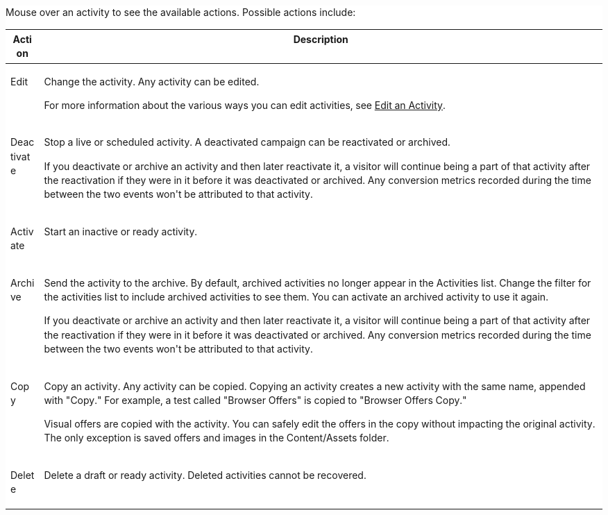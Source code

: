 Mouse over an activity to see the available actions. Possible actions include:

<table id="table_B68BB1AD61394C749822FF4938E404E7"> 
 <thead> 
  <tr> 
   <th colname="col1" class="entry"> Action </th> 
   <th colname="col2" class="entry"> Description </th> 
  </tr> 
 </thead>
 <tbody> 
  <tr> 
   <td colname="col1"> <p>Edit </p> </td> 
   <td colname="col2"> <p>Change the activity. Any activity can be edited. </p> <p>For more information about the various ways you can edit activities, see <a href="../c-activities/c-edit-activity.md#concept_BB064C0D4A194BD1A1AE7CCA1E6BB8F0" format="dita" scope="local"> Edit an Activity</a>. </p> </td> 
  </tr> 
  <tr> 
   <td colname="col1"> <p>Deactivate </p> </td> 
   <td colname="col2"> <p>Stop a live or scheduled activity. A deactivated campaign can be reactivated or archived. </p> <p>If you deactivate or archive an activity and then later reactivate it, a visitor will continue being a part of that activity after the reactivation if they were in it before it was deactivated or archived. Any conversion metrics recorded during the time between the two events won't be attributed to that activity. </p> </td> 
  </tr> 
  <tr> 
   <td colname="col1"> <p>Activate </p> </td> 
   <td colname="col2"> <p>Start an inactive or ready activity. </p> </td> 
  </tr> 
  <tr> 
   <td colname="col1"> <p>Archive </p> </td> 
   <td colname="col2"> <p> Send the activity to the archive. By default, archived activities no longer appear in the Activities list. Change the filter for the activities list to include archived activities to see them. You can activate an archived activity to use it again. </p> <p>If you deactivate or archive an activity and then later reactivate it, a visitor will continue being a part of that activity after the reactivation if they were in it before it was deactivated or archived. Any conversion metrics recorded during the time between the two events won't be attributed to that activity. </p> </td> 
  </tr> 
  <tr> 
   <td colname="col1"> <p>Copy </p> </td> 
   <td colname="col2"> <p>Copy an activity. Any activity can be copied. Copying an activity creates a new activity with the same name, appended with "Copy." For example, a test called "Browser Offers" is copied to "Browser Offers Copy." </p> <p> Visual offers are copied with the activity. You can safely edit the offers in the copy without impacting the original activity. The only exception is saved offers and images in the Content/Assets folder. </p> </td> 
  </tr> 
  <tr> 
   <td colname="col1"> <p>Delete </p> </td> 
   <td colname="col2"> <p>Delete a draft or ready activity. Deleted activities cannot be recovered. </p> </td> 
  </tr> 
 </tbody> 
</table>
